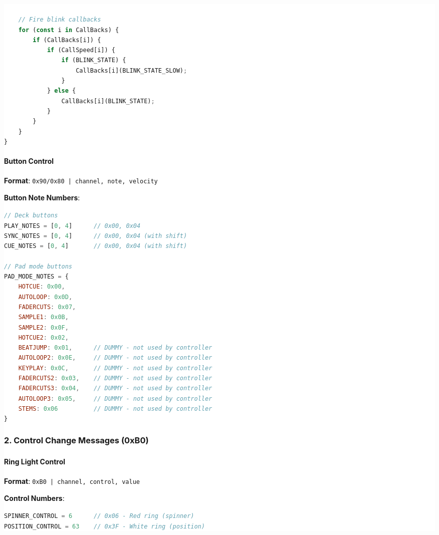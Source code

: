 ```javascript
    
    // Fire blink callbacks
    for (const i in CallBacks) {
        if (CallBacks[i]) {
            if (CallSpeed[i]) {
                if (BLINK_STATE) {
                    CallBacks[i](BLINK_STATE_SLOW);
                }
            } else {
                CallBacks[i](BLINK_STATE);
            }
        }
    }
}
```

#### Button Control
**Format**: `0x90/0x80 | channel, note, velocity`

**Button Note Numbers**:
```javascript
// Deck buttons
PLAY_NOTES = [0, 4]      // 0x00, 0x04
SYNC_NOTES = [0, 4]      // 0x00, 0x04 (with shift)
CUE_NOTES = [0, 4]       // 0x00, 0x04 (with shift)

// Pad mode buttons
PAD_MODE_NOTES = {
    HOTCUE: 0x00,
    AUTOLOOP: 0x0D,
    FADERCUTS: 0x07,
    SAMPLE1: 0x0B,
    SAMPLE2: 0x0F,
    HOTCUE2: 0x02,
    BEATJUMP: 0x01,      // DUMMY - not used by controller
    AUTOLOOP2: 0x0E,     // DUMMY - not used by controller
    KEYPLAY: 0x0C,       // DUMMY - not used by controller
    FADERCUTS2: 0x03,    // DUMMY - not used by controller
    FADERCUTS3: 0x04,    // DUMMY - not used by controller
    AUTOLOOP3: 0x05,     // DUMMY - not used by controller
    STEMS: 0x06          // DUMMY - not used by controller
}
```

### 2. Control Change Messages (0xB0)

#### Ring Light Control
**Format**: `0xB0 | channel, control, value`

**Control Numbers**:
```javascript
SPINNER_CONTROL = 6      // 0x06 - Red ring (spinner)
POSITION_CONTROL = 63    // 0x3F - White ring (position)
```
